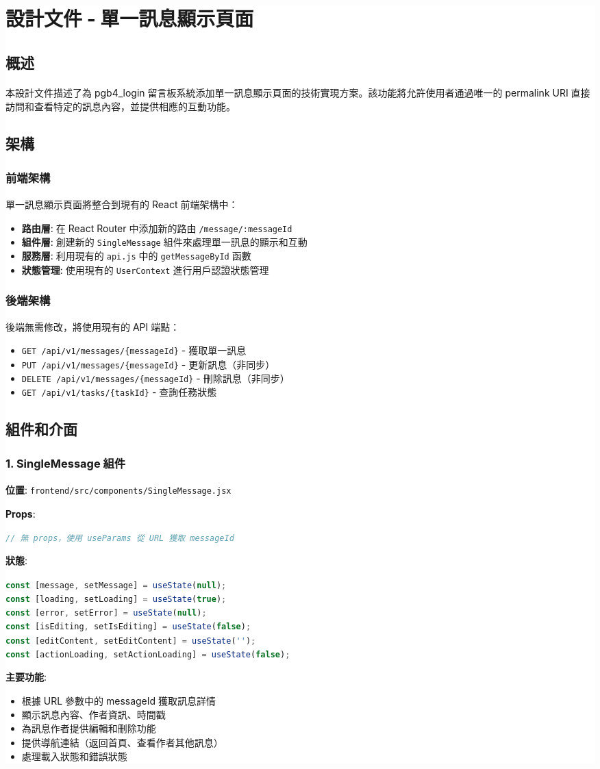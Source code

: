 # 設計文件 - 單一訊息顯示頁面

## 概述

本設計文件描述了為 pgb4_login 留言板系統添加單一訊息顯示頁面的技術實現方案。該功能將允許使用者通過唯一的 permalink URI 直接訪問和查看特定的訊息內容，並提供相應的互動功能。

## 架構

### 前端架構

單一訊息顯示頁面將整合到現有的 React 前端架構中：

- **路由層**: 在 React Router 中添加新的路由 `/message/:messageId`
- **組件層**: 創建新的 `SingleMessage` 組件來處理單一訊息的顯示和互動
- **服務層**: 利用現有的 `api.js` 中的 `getMessageById` 函數
- **狀態管理**: 使用現有的 `UserContext` 進行用戶認證狀態管理

### 後端架構

後端無需修改，將使用現有的 API 端點：

- `GET /api/v1/messages/{messageId}` - 獲取單一訊息
- `PUT /api/v1/messages/{messageId}` - 更新訊息（非同步）
- `DELETE /api/v1/messages/{messageId}` - 刪除訊息（非同步）
- `GET /api/v1/tasks/{taskId}` - 查詢任務狀態

## 組件和介面

### 1. SingleMessage 組件

**位置**: `frontend/src/components/SingleMessage.jsx`

**Props**:
```javascript
// 無 props，使用 useParams 從 URL 獲取 messageId
```

**狀態**:
```javascript
const [message, setMessage] = useState(null);
const [loading, setLoading] = useState(true);
const [error, setError] = useState(null);
const [isEditing, setIsEditing] = useState(false);
const [editContent, setEditContent] = useState('');
const [actionLoading, setActionLoading] = useState(false);
```

**主要功能**:
- 根據 URL 參數中的 messageId 獲取訊息詳情
- 顯示訊息內容、作者資訊、時間戳
- 為訊息作者提供編輯和刪除功能
- 提供導航連結（返回首頁、查看作者其他訊息）
- 處理載入狀態和錯誤狀態
